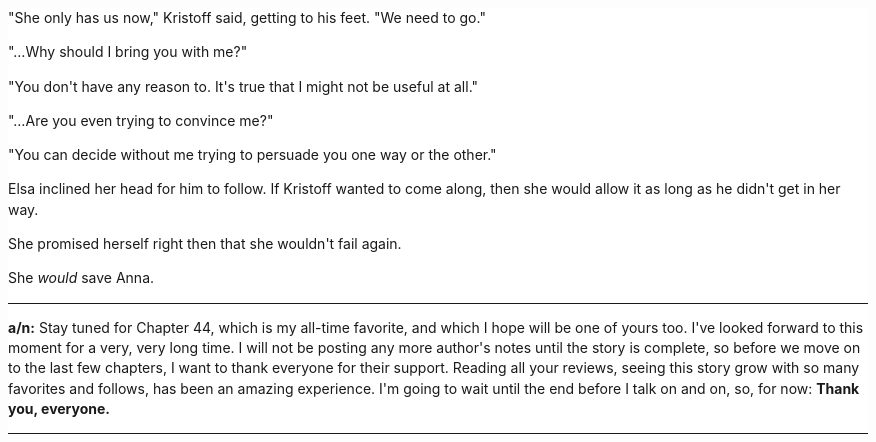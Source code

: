 "She only has us now," Kristoff said, getting to his feet. "We need to go."

"…Why should I bring you with me?"

"You don't have any reason to. It's true that I might not be useful at all."

"…Are you even trying to convince me?"

"You can decide without me trying to persuade you one way or the other."

Elsa inclined her head for him to follow. If Kristoff wanted to come along, then she would allow it as long as he didn't get in her way.

She promised herself right then that she wouldn't fail again.

She _would_ save Anna.

* * *

**a/n:** Stay tuned for Chapter 44, which is my all-time favorite, and which I hope will be one of yours too. I've looked forward to this moment for a very, very long time. I will not be posting any more author's notes until the story is complete, so before we move on to the last few chapters, I want to thank everyone for their support. Reading all your reviews, seeing this story grow with so many favorites and follows, has been an amazing experience. I'm going to wait until the end before I talk on and on, so, for now: **Thank you, everyone.**

* * *

